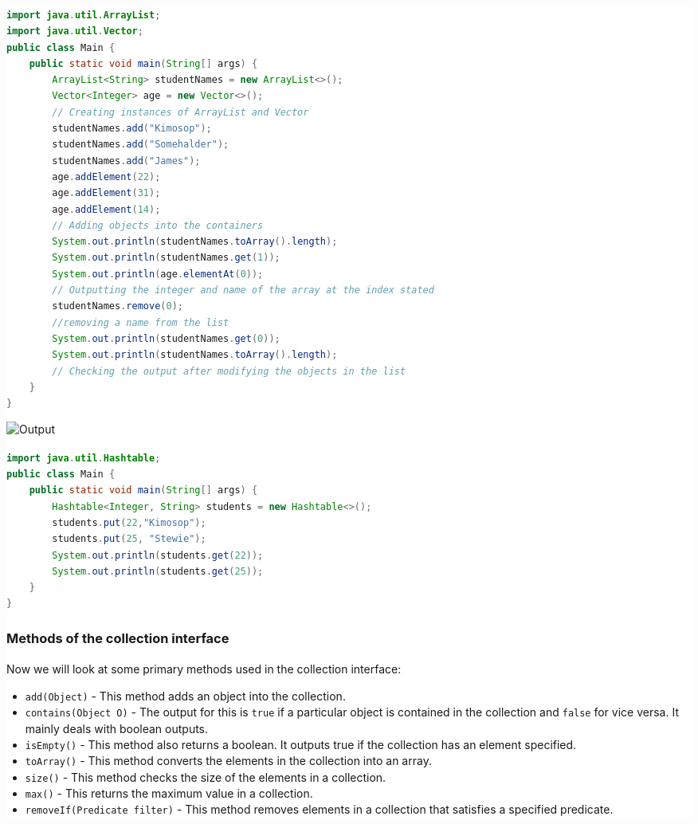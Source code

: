 ```java
import java.util.ArrayList;
import java.util.Vector;
public class Main {
    public static void main(String[] args) {
        ArrayList<String> studentNames = new ArrayList<>();
        Vector<Integer> age = new Vector<>();
        // Creating instances of ArrayList and Vector
        studentNames.add("Kimosop");
        studentNames.add("Somehalder");
        studentNames.add("James");
        age.addElement(22);
        age.addElement(31);
        age.addElement(14);
        // Adding objects into the containers
        System.out.println(studentNames.toArray().length);
        System.out.println(studentNames.get(1));
        System.out.println(age.elementAt(0));
        // Outputting the integer and name of the array at the index stated
        studentNames.remove(0);
        //removing a name from the list
        System.out.println(studentNames.get(0));
        System.out.println(studentNames.toArray().length);
        // Checking the output after modifying the objects in the list 
    }
}
```

![Output](/engineering-education/collection-in-java/output.png)

```java
import java.util.Hashtable;
public class Main {
    public static void main(String[] args) {
        Hashtable<Integer, String> students = new Hashtable<>();
        students.put(22,"Kimosop");
        students.put(25, "Stewie");
        System.out.println(students.get(22));
        System.out.println(students.get(25));
    }
}
```

### Methods of the collection interface
Now we will look at some primary methods used in the collection interface:
- `add(Object)` - This method adds an object into the collection.
- `contains(Object O)` - The output for this is `true` if a particular object is contained in the collection and `false` for vice versa. It mainly deals with boolean outputs.
- `isEmpty()` - This method also returns a boolean. It outputs true if the collection has an element specified.
- `toArray()` - This method converts the elements in the collection into an array.
- `size()` - This method checks the size of the elements in a collection.
- `max()` - This returns the maximum value in a collection.
- `removeIf(Predicate filter)` - This method removes elements in a collection that satisfies a specified predicate.
